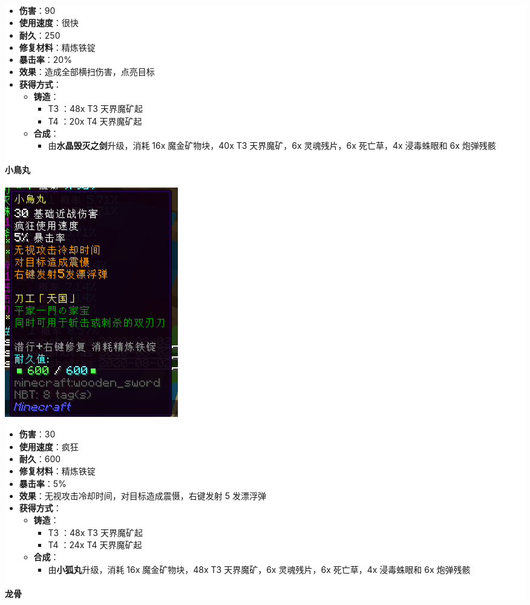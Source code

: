 - **伤害**：90
- **使用速度**：很快
- **耐久**：250
- **修复材料**：精炼铁锭
- **暴击率**：20%
- **效果**：造成全部横扫伤害，点亮目标
- **获得方式**：
  + **铸造**：
    * T3 ：48x T3 天界魔矿起
    * T4 ：20x T4 天界魔矿起
  + **合成**：
    * 由**水晶毁灭之剑**升级，消耗 16x 魔金矿物块，40x T3 天界魔矿，6x 灵魂残片，6x 死亡草，4x 浸毒蛛眼和 6x 炮弹残骸

#### 小鳥丸

![小鳥丸](../../assets/images/inf/items/melee/t4_kotorimaru.png)

- **伤害**：30
- **使用速度**：疯狂
- **耐久**：600
- **修复材料**：精炼铁锭
- **暴击率**：5%
- **效果**：无视攻击冷却时间，对目标造成震慑，右键发射 5 发漂浮弹
- **获得方式**：
  + **铸造**：
    * T3 ：48x T3 天界魔矿起
    * T4 ：24x T4 天界魔矿起
  + **合成**：
    * 由**小狐丸**升级，消耗 16x 魔金矿物块，48x T3 天界魔矿，6x 灵魂残片，6x 死亡草，4x 浸毒蛛眼和 6x 炮弹残骸

#### 龙骨
